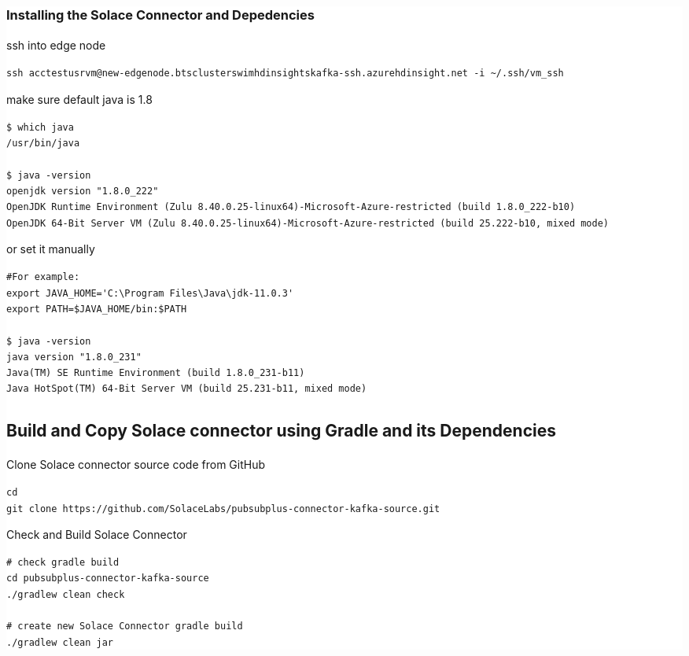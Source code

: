 ### Installing the Solace Connector and Depedencies

ssh into edge node

```ssh
ssh acctestusrvm@new-edgenode.btsclusterswimhdinsightskafka-ssh.azurehdinsight.net -i ~/.ssh/vm_ssh
```

make sure default java is 1.8

```ssh
$ which java
/usr/bin/java

$ java -version
openjdk version "1.8.0_222"
OpenJDK Runtime Environment (Zulu 8.40.0.25-linux64)-Microsoft-Azure-restricted (build 1.8.0_222-b10)
OpenJDK 64-Bit Server VM (Zulu 8.40.0.25-linux64)-Microsoft-Azure-restricted (build 25.222-b10, mixed mode)
```

or set it manually

```ssh
#For example:
export JAVA_HOME='C:\Program Files\Java\jdk-11.0.3'
export PATH=$JAVA_HOME/bin:$PATH

$ java -version
java version "1.8.0_231"
Java(TM) SE Runtime Environment (build 1.8.0_231-b11)
Java HotSpot(TM) 64-Bit Server VM (build 25.231-b11, mixed mode)

```

## Build and Copy Solace connector using Gradle and its Dependencies

Clone Solace connector source code from GitHub

```ssh
cd
git clone https://github.com/SolaceLabs/pubsubplus-connector-kafka-source.git
```

Check and Build Solace Connector

```ssh
# check gradle build
cd pubsubplus-connector-kafka-source
./gradlew clean check

# create new Solace Connector gradle build
./gradlew clean jar
```
